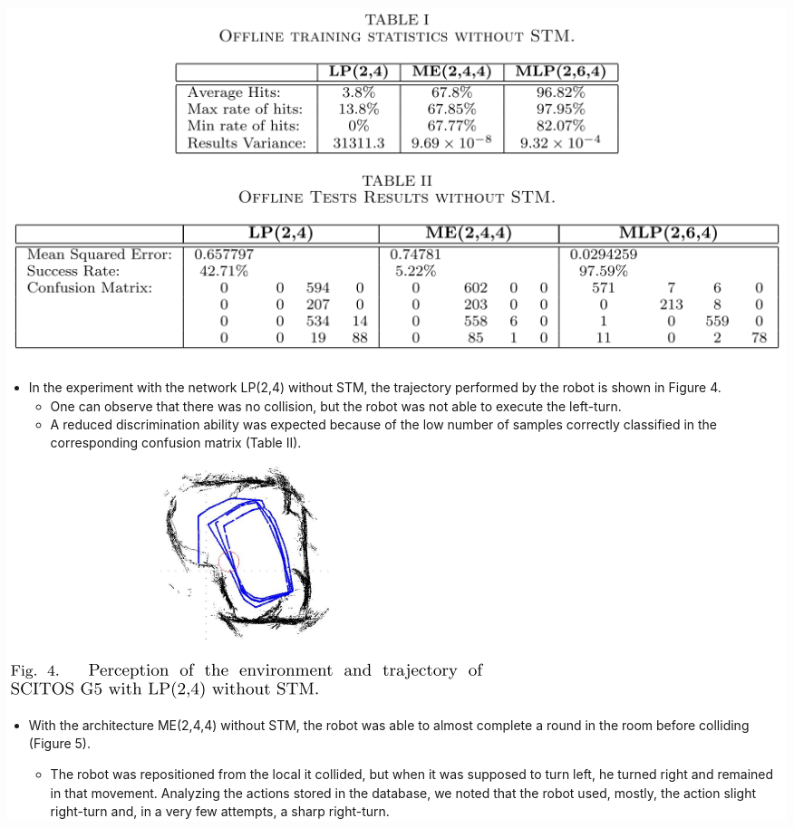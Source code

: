 <img src=assets/p1_t1.png />

- In the experiment with the network LP(2,4) without STM, the trajectory performed by the robot is shown in Figure 4. 
  - One can observe that there was no collision, but the robot was not able to execute the left-turn. 
  - A reduced discrimination ability was expected because of the low number of samples correctly classified in the corresponding confusion matrix (Table II). 

<img src=assets/p1_4.png />

- With the architecture ME(2,4,4) without STM, the robot was able to almost complete a round in the room before colliding (Figure 5). 

  - The robot was repositioned from the local it collided, but when it was supposed to turn left, he turned right and remained in that movement. Analyzing the actions stored in the database, we noted that the robot used, mostly, the action slight right-turn and, in a very few attempts, a sharp right-turn. 
